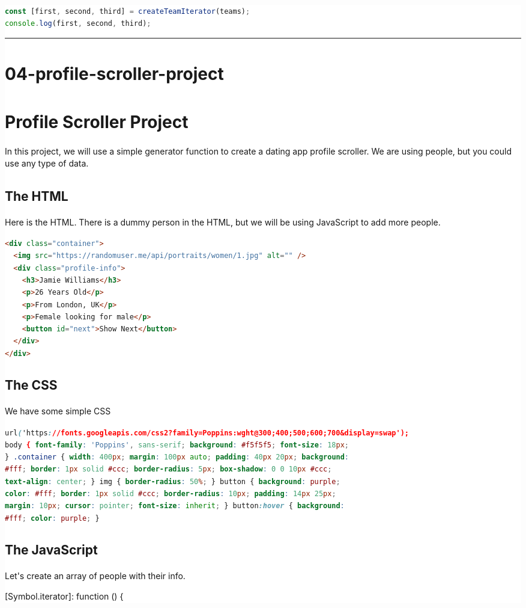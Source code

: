 ```js
const [first, second, third] = createTeamIterator(teams);
console.log(first, second, third);
```


---


# 04-profile-scroller-project

# Profile Scroller Project

In this project, we will use a simple generator function to create a dating app profile scroller. We are using people, but you could use any type of data.

## The HTML

Here is the HTML. There is a dummy person in the HTML, but we will be using JavaScript to add more people.

```html
<div class="container">
  <img src="https://randomuser.me/api/portraits/women/1.jpg" alt="" />
  <div class="profile-info">
    <h3>Jamie Williams</h3>
    <p>26 Years Old</p>
    <p>From London, UK</p>
    <p>Female looking for male</p>
    <button id="next">Show Next</button>
  </div>
</div>
``` 
## The CSS 

We have some simple CSS 

```css @import
url('https://fonts.googleapis.com/css2?family=Poppins:wght@300;400;500;600;700&display=swap');
body { font-family: 'Poppins', sans-serif; background: #f5f5f5; font-size: 18px;
} .container { width: 400px; margin: 100px auto; padding: 40px 20px; background:
#fff; border: 1px solid #ccc; border-radius: 5px; box-shadow: 0 0 10px #ccc;
text-align: center; } img { border-radius: 50%; } button { background: purple;
color: #fff; border: 1px solid #ccc; border-radius: 10px; padding: 14px 25px;
margin: 10px; cursor: pointer; font-size: inherit; } button:hover { background:
#fff; color: purple; }
```

## The JavaScript

Let's create an array of people with their info.


  [Symbol('id')]: 1,
  [Symbol.iterator]: function () {